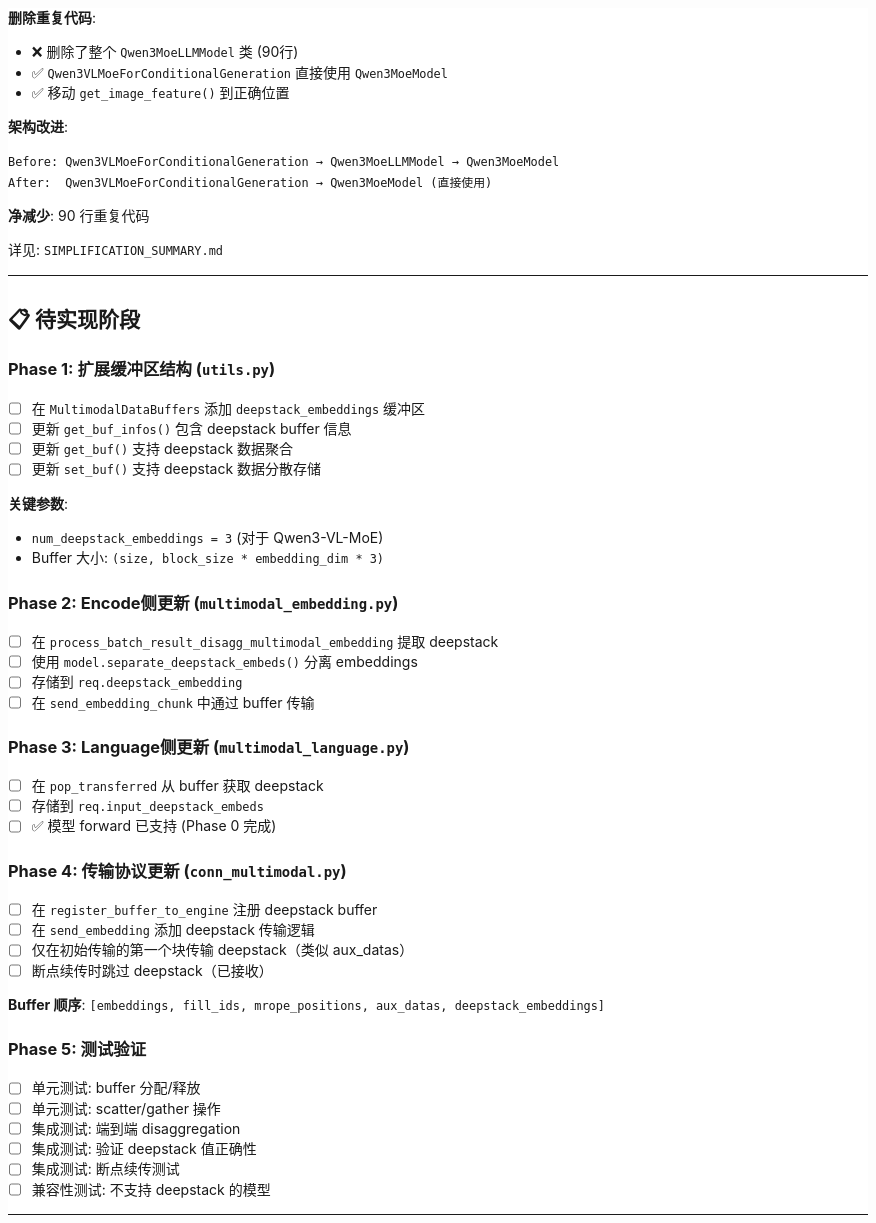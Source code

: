 **删除重复代码**:
- ❌ 删除了整个 `Qwen3MoeLLMModel` 类 (90行)
- ✅ `Qwen3VLMoeForConditionalGeneration` 直接使用 `Qwen3MoeModel`
- ✅ 移动 `get_image_feature()` 到正确位置

**架构改进**:
```
Before: Qwen3VLMoeForConditionalGeneration → Qwen3MoeLLMModel → Qwen3MoeModel
After:  Qwen3VLMoeForConditionalGeneration → Qwen3MoeModel (直接使用)
```

**净减少**: 90 行重复代码

详见: `SIMPLIFICATION_SUMMARY.md`

---

## 📋 待实现阶段

### Phase 1: 扩展缓冲区结构 (`utils.py`)
- [ ] 在 `MultimodalDataBuffers` 添加 `deepstack_embeddings` 缓冲区
- [ ] 更新 `get_buf_infos()` 包含 deepstack buffer 信息
- [ ] 更新 `get_buf()` 支持 deepstack 数据聚合
- [ ] 更新 `set_buf()` 支持 deepstack 数据分散存储

**关键参数**:
- `num_deepstack_embeddings = 3` (对于 Qwen3-VL-MoE)
- Buffer 大小: `(size, block_size * embedding_dim * 3)`

### Phase 2: Encode侧更新 (`multimodal_embedding.py`)
- [ ] 在 `process_batch_result_disagg_multimodal_embedding` 提取 deepstack
- [ ] 使用 `model.separate_deepstack_embeds()` 分离 embeddings
- [ ] 存储到 `req.deepstack_embedding`
- [ ] 在 `send_embedding_chunk` 中通过 buffer 传输

### Phase 3: Language侧更新 (`multimodal_language.py`)
- [ ] 在 `pop_transferred` 从 buffer 获取 deepstack
- [ ] 存储到 `req.input_deepstack_embeds`
- [ ] ✅ 模型 forward 已支持 (Phase 0 完成)

### Phase 4: 传输协议更新 (`conn_multimodal.py`)
- [ ] 在 `register_buffer_to_engine` 注册 deepstack buffer
- [ ] 在 `send_embedding` 添加 deepstack 传输逻辑
- [ ] 仅在初始传输的第一个块传输 deepstack（类似 aux_datas）
- [ ] 断点续传时跳过 deepstack（已接收）

**Buffer 顺序**: 
`[embeddings, fill_ids, mrope_positions, aux_datas, deepstack_embeddings]`

### Phase 5: 测试验证
- [ ] 单元测试: buffer 分配/释放
- [ ] 单元测试: scatter/gather 操作
- [ ] 集成测试: 端到端 disaggregation
- [ ] 集成测试: 验证 deepstack 值正确性
- [ ] 集成测试: 断点续传测试
- [ ] 兼容性测试: 不支持 deepstack 的模型

---